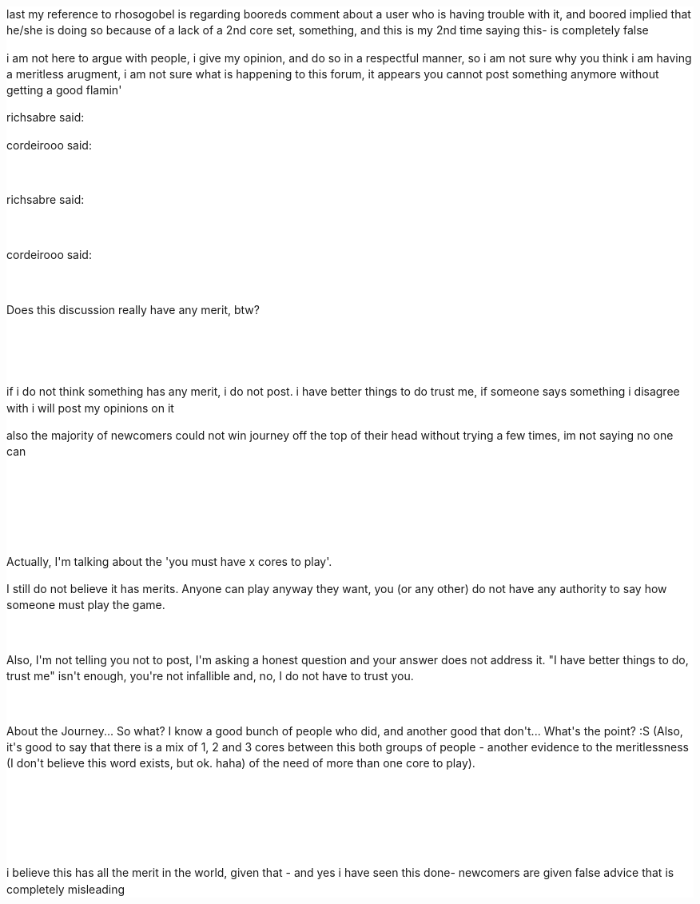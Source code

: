 last my reference to rhosogobel is regarding booreds comment about a user who is having trouble with it, and boored implied that he/she is doing so because of a lack of a 2nd core set, something, and this is my 2nd time saying this- is completely false

i am not here to argue with people, i give my opinion, and do so in a respectful manner, so i am not sure why you think i am having a meritless arugment, i am not sure what is happening to this forum, it appears you cannot post something anymore without getting a good flamin'



richsabre said:

cordeirooo said:

 

richsabre said:

 

cordeirooo said:

 




Does this discussion really have any merit, btw?

 

 

if i do not think something has any merit, i do not post. i have better things to do trust me, if someone says something i disagree with i will post my opinions on it

also the majority of newcomers could not win journey off the top of their head without trying a few times, im not saying no one can

 

 

 

Actually, I'm talking about the 'you must have x cores to play'.

I still do not believe it has merits. Anyone can play anyway they want, you (or any other) do not have any authority to say how someone must play the game.

 

Also, I'm not telling you not to post, I'm asking a honest question and your answer does not address it. "I have better things to do, trust me" isn't enough, you're not infallible and, no, I do not have to trust you.

 

About the Journey... So what? I know a good bunch of people who did, and another good that don't... What's the point? :S
(Also, it's good to say that there is a mix of 1, 2 and 3 cores between this both groups of people - another evidence to the meritlessness (I don't believe this word exists, but ok. haha) of the need of more than one core to play).

 

 

 

i believe this has all the merit in the world, given that - and yes i have seen this done- newcomers are given false advice that is completely misleading
